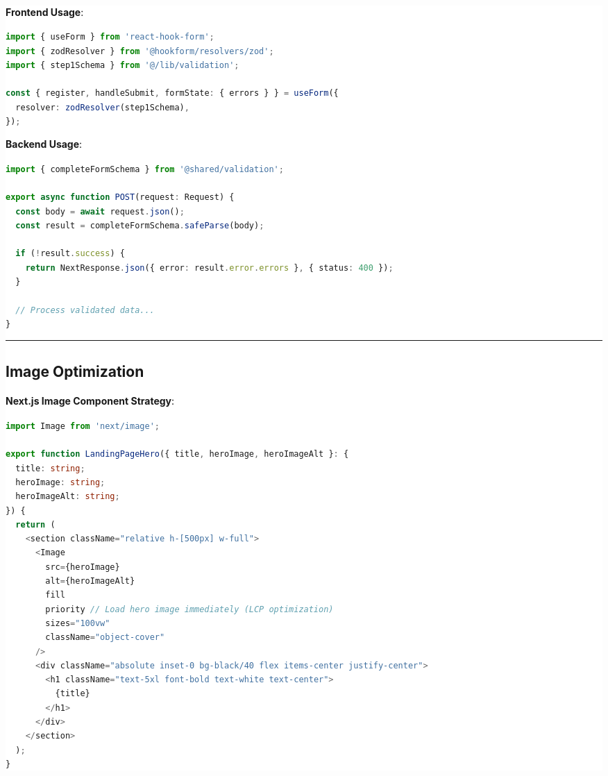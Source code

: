 **Frontend Usage**:
```typescript
import { useForm } from 'react-hook-form';
import { zodResolver } from '@hookform/resolvers/zod';
import { step1Schema } from '@/lib/validation';

const { register, handleSubmit, formState: { errors } } = useForm({
  resolver: zodResolver(step1Schema),
});
```

**Backend Usage**:
```typescript
import { completeFormSchema } from '@shared/validation';

export async function POST(request: Request) {
  const body = await request.json();
  const result = completeFormSchema.safeParse(body);

  if (!result.success) {
    return NextResponse.json({ error: result.error.errors }, { status: 400 });
  }

  // Process validated data...
}
```

---

## Image Optimization

**Next.js Image Component Strategy**:

```typescript
import Image from 'next/image';

export function LandingPageHero({ title, heroImage, heroImageAlt }: {
  title: string;
  heroImage: string;
  heroImageAlt: string;
}) {
  return (
    <section className="relative h-[500px] w-full">
      <Image
        src={heroImage}
        alt={heroImageAlt}
        fill
        priority // Load hero image immediately (LCP optimization)
        sizes="100vw"
        className="object-cover"
      />
      <div className="absolute inset-0 bg-black/40 flex items-center justify-center">
        <h1 className="text-5xl font-bold text-white text-center">
          {title}
        </h1>
      </div>
    </section>
  );
}
```

